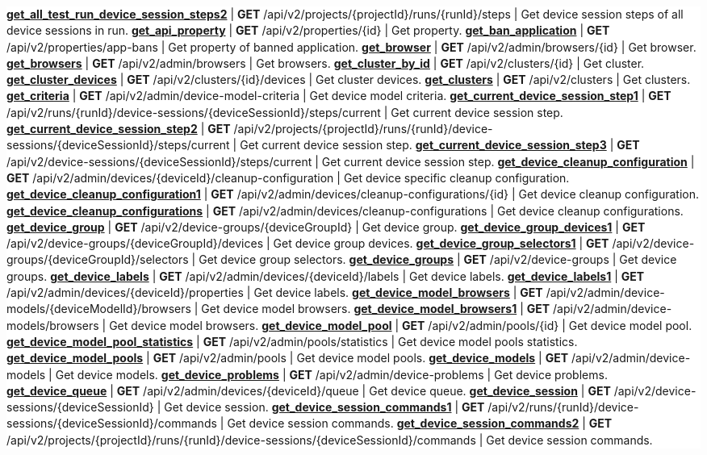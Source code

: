 [**get_all_test_run_device_session_steps2**](AdminApi.md#get_all_test_run_device_session_steps2) | **GET** /api/v2/projects/{projectId}/runs/{runId}/steps | Get device session steps of all device sessions in run.
[**get_api_property**](AdminApi.md#get_api_property) | **GET** /api/v2/properties/{id} | Get property.
[**get_ban_application**](AdminApi.md#get_ban_application) | **GET** /api/v2/properties/app-bans | Get property of banned application.
[**get_browser**](AdminApi.md#get_browser) | **GET** /api/v2/admin/browsers/{id} | Get browser.
[**get_browsers**](AdminApi.md#get_browsers) | **GET** /api/v2/admin/browsers | Get browsers.
[**get_cluster_by_id**](AdminApi.md#get_cluster_by_id) | **GET** /api/v2/clusters/{id} | Get cluster.
[**get_cluster_devices**](AdminApi.md#get_cluster_devices) | **GET** /api/v2/clusters/{id}/devices | Get cluster devices.
[**get_clusters**](AdminApi.md#get_clusters) | **GET** /api/v2/clusters | Get clusters.
[**get_criteria**](AdminApi.md#get_criteria) | **GET** /api/v2/admin/device-model-criteria | Get device model criteria.
[**get_current_device_session_step1**](AdminApi.md#get_current_device_session_step1) | **GET** /api/v2/runs/{runId}/device-sessions/{deviceSessionId}/steps/current | Get current device session step.
[**get_current_device_session_step2**](AdminApi.md#get_current_device_session_step2) | **GET** /api/v2/projects/{projectId}/runs/{runId}/device-sessions/{deviceSessionId}/steps/current | Get current device session step.
[**get_current_device_session_step3**](AdminApi.md#get_current_device_session_step3) | **GET** /api/v2/device-sessions/{deviceSessionId}/steps/current | Get current device session step.
[**get_device_cleanup_configuration**](AdminApi.md#get_device_cleanup_configuration) | **GET** /api/v2/admin/devices/{deviceId}/cleanup-configuration | Get device specific cleanup configuration.
[**get_device_cleanup_configuration1**](AdminApi.md#get_device_cleanup_configuration1) | **GET** /api/v2/admin/devices/cleanup-configurations/{id} | Get device cleanup configuration.
[**get_device_cleanup_configurations**](AdminApi.md#get_device_cleanup_configurations) | **GET** /api/v2/admin/devices/cleanup-configurations | Get device cleanup configurations.
[**get_device_group**](AdminApi.md#get_device_group) | **GET** /api/v2/device-groups/{deviceGroupId} | Get device group.
[**get_device_group_devices1**](AdminApi.md#get_device_group_devices1) | **GET** /api/v2/device-groups/{deviceGroupId}/devices | Get device group devices.
[**get_device_group_selectors1**](AdminApi.md#get_device_group_selectors1) | **GET** /api/v2/device-groups/{deviceGroupId}/selectors | Get device group selectors.
[**get_device_groups**](AdminApi.md#get_device_groups) | **GET** /api/v2/device-groups | Get device groups.
[**get_device_labels**](AdminApi.md#get_device_labels) | **GET** /api/v2/admin/devices/{deviceId}/labels | Get device labels.
[**get_device_labels1**](AdminApi.md#get_device_labels1) | **GET** /api/v2/admin/devices/{deviceId}/properties | Get device labels.
[**get_device_model_browsers**](AdminApi.md#get_device_model_browsers) | **GET** /api/v2/admin/device-models/{deviceModelId}/browsers | Get device model browsers.
[**get_device_model_browsers1**](AdminApi.md#get_device_model_browsers1) | **GET** /api/v2/admin/device-models/browsers | Get device model browsers.
[**get_device_model_pool**](AdminApi.md#get_device_model_pool) | **GET** /api/v2/admin/pools/{id} | Get device model pool.
[**get_device_model_pool_statistics**](AdminApi.md#get_device_model_pool_statistics) | **GET** /api/v2/admin/pools/statistics | Get device model pools statistics.
[**get_device_model_pools**](AdminApi.md#get_device_model_pools) | **GET** /api/v2/admin/pools | Get device model pools.
[**get_device_models**](AdminApi.md#get_device_models) | **GET** /api/v2/admin/device-models | Get device models.
[**get_device_problems**](AdminApi.md#get_device_problems) | **GET** /api/v2/admin/device-problems | Get device problems.
[**get_device_queue**](AdminApi.md#get_device_queue) | **GET** /api/v2/admin/devices/{deviceId}/queue | Get device queue.
[**get_device_session**](AdminApi.md#get_device_session) | **GET** /api/v2/device-sessions/{deviceSessionId} | Get device session.
[**get_device_session_commands1**](AdminApi.md#get_device_session_commands1) | **GET** /api/v2/runs/{runId}/device-sessions/{deviceSessionId}/commands | Get device session commands.
[**get_device_session_commands2**](AdminApi.md#get_device_session_commands2) | **GET** /api/v2/projects/{projectId}/runs/{runId}/device-sessions/{deviceSessionId}/commands | Get device session commands.